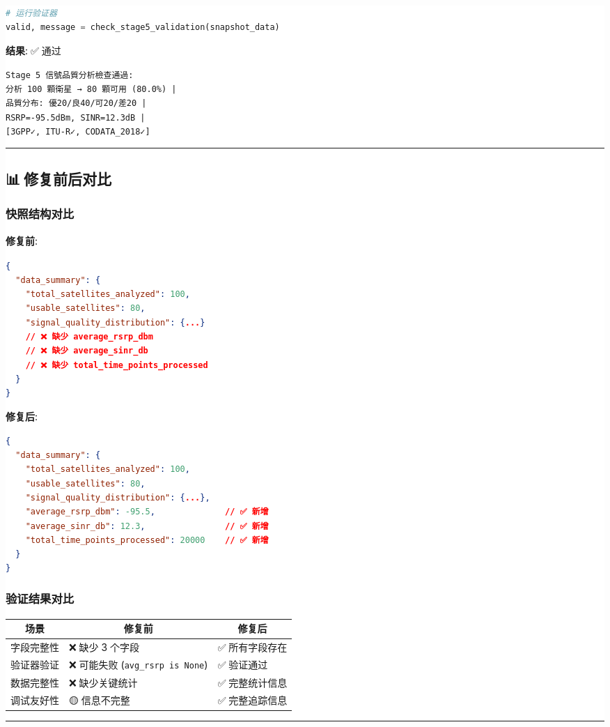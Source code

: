 ```python
# 运行验证器
valid, message = check_stage5_validation(snapshot_data)
```

**结果**: ✅ 通过
```
Stage 5 信號品質分析檢查通過:
分析 100 顆衛星 → 80 顆可用 (80.0%) |
品質分布: 優20/良40/可20/差20 |
RSRP=-95.5dBm, SINR=12.3dB |
[3GPP✓, ITU-R✓, CODATA_2018✓]
```

---

## 📊 修复前后对比

### 快照结构对比

**修复前**:
```json
{
  "data_summary": {
    "total_satellites_analyzed": 100,
    "usable_satellites": 80,
    "signal_quality_distribution": {...}
    // ❌ 缺少 average_rsrp_dbm
    // ❌ 缺少 average_sinr_db
    // ❌ 缺少 total_time_points_processed
  }
}
```

**修复后**:
```json
{
  "data_summary": {
    "total_satellites_analyzed": 100,
    "usable_satellites": 80,
    "signal_quality_distribution": {...},
    "average_rsrp_dbm": -95.5,              // ✅ 新增
    "average_sinr_db": 12.3,                // ✅ 新增
    "total_time_points_processed": 20000    // ✅ 新增
  }
}
```

### 验证结果对比

| 场景 | 修复前 | 修复后 |
|-----|-------|-------|
| 字段完整性 | ❌ 缺少 3 个字段 | ✅ 所有字段存在 |
| 验证器验证 | ❌ 可能失败 (`avg_rsrp is None`) | ✅ 验证通过 |
| 数据完整性 | ❌ 缺少关键统计 | ✅ 完整统计信息 |
| 调试友好性 | 🟡 信息不完整 | ✅ 完整追踪信息 |

---